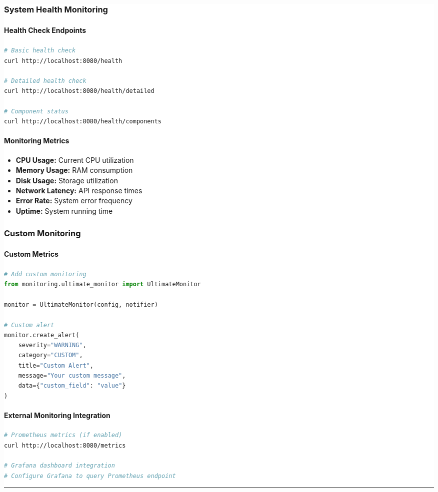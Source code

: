 ### System Health Monitoring

#### Health Check Endpoints
```bash
# Basic health check
curl http://localhost:8080/health

# Detailed health check
curl http://localhost:8080/health/detailed

# Component status
curl http://localhost:8080/health/components
```

#### Monitoring Metrics
- **CPU Usage:** Current CPU utilization
- **Memory Usage:** RAM consumption
- **Disk Usage:** Storage utilization
- **Network Latency:** API response times
- **Error Rate:** System error frequency
- **Uptime:** System running time

### Custom Monitoring

#### Custom Metrics
```python
# Add custom monitoring
from monitoring.ultimate_monitor import UltimateMonitor

monitor = UltimateMonitor(config, notifier)

# Custom alert
monitor.create_alert(
    severity="WARNING",
    category="CUSTOM",
    title="Custom Alert",
    message="Your custom message",
    data={"custom_field": "value"}
)
```

#### External Monitoring Integration
```bash
# Prometheus metrics (if enabled)
curl http://localhost:8080/metrics

# Grafana dashboard integration
# Configure Grafana to query Prometheus endpoint
```

---

